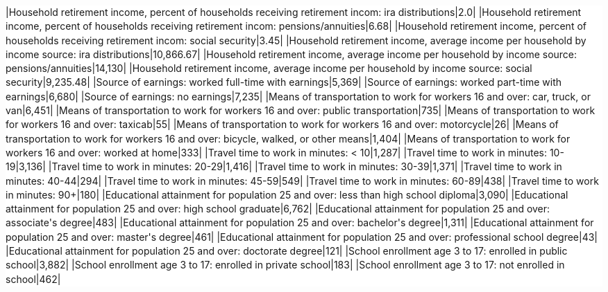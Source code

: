 |Household retirement income, percent of households receiving retirement incom: ira distributions|2.0|
|Household retirement income, percent of households receiving retirement incom: pensions/annuities|6.68|
|Household retirement income, percent of households receiving retirement incom: social security|3.45|
|Household retirement income, average income per household by income source: ira distributions|10,866.67|
|Household retirement income, average income per household by income source: pensions/annuities|14,130|
|Household retirement income, average income per household by income source: social security|9,235.48|
|Source of earnings: worked full-time with earnings|5,369|
|Source of earnings: worked part-time with earnings|6,680|
|Source of earnings: no earnings|7,235|
|Means of transportation to work for workers 16 and over: car, truck, or van|6,451|
|Means of transportation to work for workers 16 and over: public transportation|735|
|Means of transportation to work for workers 16 and over: taxicab|55|
|Means of transportation to work for workers 16 and over: motorcycle|26|
|Means of transportation to work for workers 16 and over: bicycle, walked, or other means|1,404|
|Means of transportation to work for workers 16 and over: worked at home|333|
|Travel time to work in minutes: < 10|1,287|
|Travel time to work in minutes: 10-19|3,136|
|Travel time to work in minutes: 20-29|1,416|
|Travel time to work in minutes: 30-39|1,371|
|Travel time to work in minutes: 40-44|294|
|Travel time to work in minutes: 45-59|549|
|Travel time to work in minutes: 60-89|438|
|Travel time to work in minutes: 90+|180|
|Educational attainment for population 25 and over: less than high school diploma|3,090|
|Educational attainment for population 25 and over: high school graduate|6,762|
|Educational attainment for population 25 and over: associate's degree|483|
|Educational attainment for population 25 and over: bachelor's degree|1,311|
|Educational attainment for population 25 and over: master's degree|461|
|Educational attainment for population 25 and over: professional school degree|43|
|Educational attainment for population 25 and over: doctorate degree|121|
|School enrollment age 3 to 17: enrolled in public school|3,882|
|School enrollment age 3 to 17: enrolled in private school|183|
|School enrollment age 3 to 17: not enrolled in school|462|
